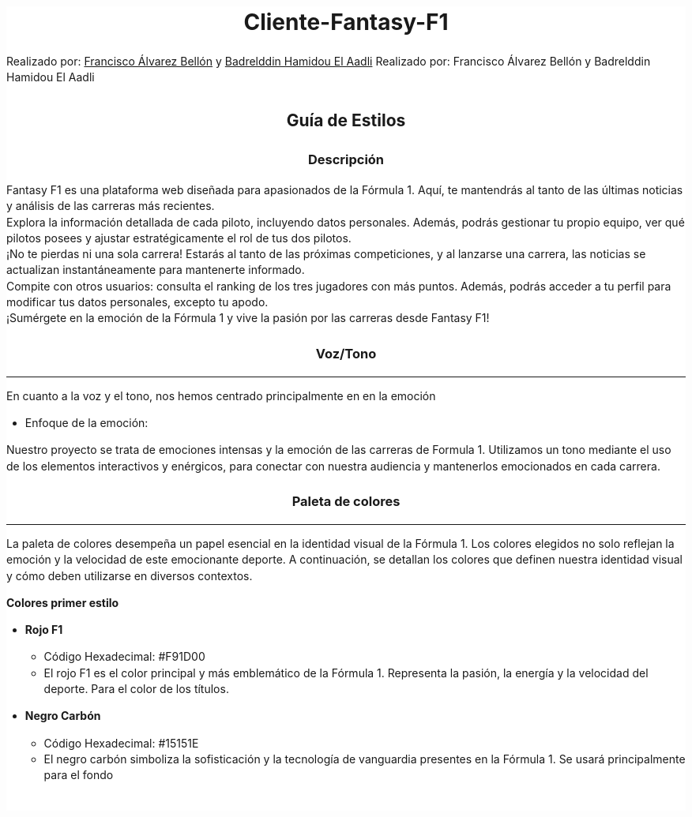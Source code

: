 <h1 style="text-align:center">Cliente-Fantasy-F1</h1>
Realizado por: <a href="https://github.com/FranDaniels">Francisco Álvarez Bellón</a> y <a href="https://github.com/bhamidou">Badrelddin Hamidou El Aadli</a>
Realizado por: Francisco Álvarez Bellón y Badrelddin Hamidou El Aadli

<h2 style="text-align:center">Guía de Estilos</h2>

<h3 style="text-align:center">Descripción</h3>
Fantasy F1 es una plataforma web diseñada para apasionados de la Fórmula 1. Aquí, te mantendrás al tanto de las últimas noticias y análisis de las carreras más recientes.

<br>
Explora la información detallada de cada piloto, incluyendo datos personales. Además, podrás gestionar tu propio equipo, ver qué pilotos posees y ajustar estratégicamente el rol de tus dos pilotos.

<br>
¡No te pierdas ni una sola carrera! Estarás al tanto de las próximas competiciones, y al lanzarse una carrera, las noticias se actualizan instantáneamente para mantenerte informado.

<br>
Compite con otros usuarios: consulta el ranking de los tres jugadores con más puntos. Además, podrás acceder a tu perfil para modificar tus datos personales, excepto tu apodo.

<br>
¡Sumérgete en la emoción de la Fórmula 1 y vive la pasión por las carreras desde Fantasy F1!


<h3 style="text-align:center">Voz/Tono</h3>

<hr>

En cuanto a la voz y el tono, nos hemos centrado principalmente en en la emoción

* Enfoque de la emoción:

Nuestro proyecto se trata de emociones intensas y la emoción de las carreras de Formula 1. Utilizamos un tono mediante el uso de los elementos interactivos y enérgicos, para conectar con nuestra audiencia y mantenerlos emocionados en cada carrera.

<h3 style="text-align:center">Paleta de colores</h3>
<hr>

La paleta de colores desempeña un papel esencial en la identidad visual de la Fórmula 1. Los colores elegidos no solo reflejan la emoción y la velocidad de este emocionante deporte.
A continuación, se detallan los colores que definen nuestra identidad visual y cómo deben utilizarse en diversos contextos.

**Colores primer estilo**

- **Rojo F1**
    * Código Hexadecimal: #F91D00
    * El rojo F1 es el color principal y más emblemático de la Fórmula 1. Representa la pasión, la energía y la velocidad del deporte. Para el color de los títulos.

- **Negro Carbón**
    * Código Hexadecimal: #15151E
    * El negro carbón simboliza la sofisticación y la tecnología de vanguardia presentes en la Fórmula 1. Se usará principalmente para el fondo
<br>
